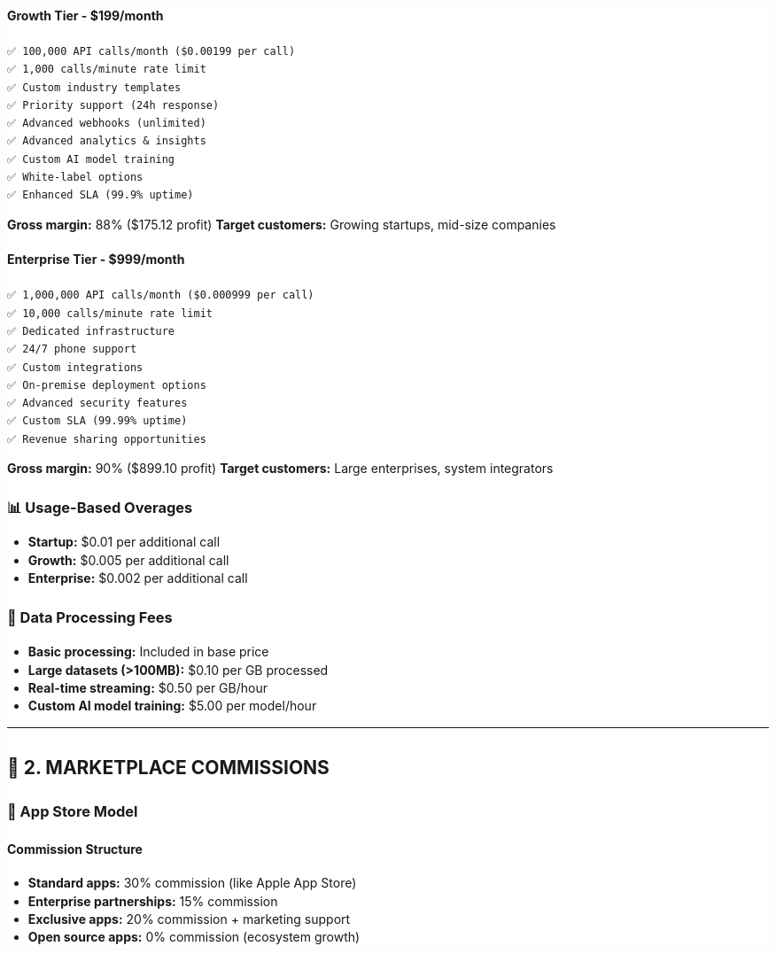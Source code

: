 #### **Growth Tier** - $199/month
```
✅ 100,000 API calls/month ($0.00199 per call)
✅ 1,000 calls/minute rate limit
✅ Custom industry templates
✅ Priority support (24h response)
✅ Advanced webhooks (unlimited)
✅ Advanced analytics & insights
✅ Custom AI model training
✅ White-label options
✅ Enhanced SLA (99.9% uptime)
```
**Gross margin:** 88% ($175.12 profit)
**Target customers:** Growing startups, mid-size companies

#### **Enterprise Tier** - $999/month
```
✅ 1,000,000 API calls/month ($0.000999 per call)
✅ 10,000 calls/minute rate limit
✅ Dedicated infrastructure
✅ 24/7 phone support
✅ Custom integrations
✅ On-premise deployment options
✅ Advanced security features
✅ Custom SLA (99.99% uptime)
✅ Revenue sharing opportunities
```
**Gross margin:** 90% ($899.10 profit)
**Target customers:** Large enterprises, system integrators

### **📊 Usage-Based Overages**
- **Startup:** $0.01 per additional call
- **Growth:** $0.005 per additional call  
- **Enterprise:** $0.002 per additional call

### **💾 Data Processing Fees**
- **Basic processing:** Included in base price
- **Large datasets (>100MB):** $0.10 per GB processed
- **Real-time streaming:** $0.50 per GB/hour
- **Custom AI model training:** $5.00 per model/hour

---

## 🏪 **2. MARKETPLACE COMMISSIONS**

### **📱 App Store Model**

#### **Commission Structure**
- **Standard apps:** 30% commission (like Apple App Store)
- **Enterprise partnerships:** 15% commission
- **Exclusive apps:** 20% commission + marketing support
- **Open source apps:** 0% commission (ecosystem growth)
